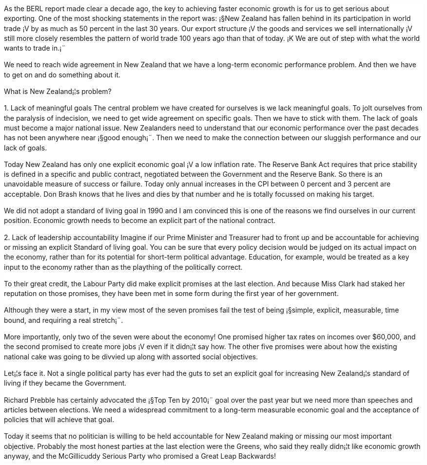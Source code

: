 As the BERL report made clear a decade ago, the key to achieving faster economic growth is for us to get serious about exporting. One of the most shocking statements in the report was: ¡§New Zealand has fallen behind in its participation in world trade ¡V by as much as 50 percent in the last 30 years. Our export structure ¡V the goods and services we sell internationally ¡V still more closely resembles the pattern of world trade 100 years ago than that of today. ¡K We are out of step with what the world wants to trade in.¡¨

We need to reach wide agreement in New Zealand that we have a long-term economic performance problem. And then we have to get on and do something about it.

What is New Zealand¡¦s problem?

1\. Lack of meaningful goals The central problem we have created for ourselves is we lack meaningful goals. To jolt ourselves from the paralysis of indecision, we need to get wide agreement on specific goals. Then we have to stick with them. The lack of goals must become a major national issue. New Zealanders need to understand that our economic performance over the past decades has not been anywhere near ¡§good enough¡¨. Then we need to make the connection between our sluggish performance and our lack of goals.

Today New Zealand has only one explicit economic goal ¡V a low inflation rate. The Reserve Bank Act requires that price stability is defined in a specific and public contract, negotiated between the Government and the Reserve Bank. So there is an unavoidable measure of success or failure. Today only annual increases in the CPI between 0 percent and 3 percent are acceptable. Don Brash knows that he lives and dies by that number and he is totally focussed on making his target.

We did not adopt a standard of living goal in 1990 and I am convinced this is one of the reasons we find ourselves in our current position. Economic growth needs to become an explicit part of the national contract.

2\. Lack of leadership accountability Imagine if our Prime Minister and Treasurer had to front up and be accountable for achieving or missing an explicit Standard of living goal. You can be sure that every policy decision would be judged on its actual impact on the economy, rather than for its potential for short-term political advantage. Education, for example, would be treated as a key input to the economy rather than as the plaything of the politically correct.

To their great credit, the Labour Party did make explicit promises at the last election. And because Miss Clark had staked her reputation on those promises, they have been met in some form during the first year of her government.

Although they were a start, in my view most of the seven promises fail the test of being ¡§simple, explicit, measurable, time bound, and requiring a real stretch¡¨.

More importantly, only two of the seven were about the economy! One promised higher tax rates on incomes over $60,000, and the second promised to create more jobs ¡V even if it didn¡¦t say how. The other five promises were about how the existing national cake was going to be divvied up along with assorted social objectives.

Let¡¦s face it. Not a single political party has ever had the guts to set an explicit goal for increasing New Zealand¡¦s standard of living if they became the Government.

Richard Prebble has certainly advocated the ¡§Top Ten by 2010¡¨ goal over the past year but we need more than speeches and articles between elections. We need a widespread commitment to a long-term measurable economic goal and the acceptance of policies that will achieve that goal.

Today it seems that no politician is willing to be held accountable for New Zealand making or missing our most important objective. Probably the most honest parties at the last election were the Greens, who said they really didn¡¦t like economic growth anyway, and the McGillicuddy Serious Party who promised a Great Leap Backwards!

